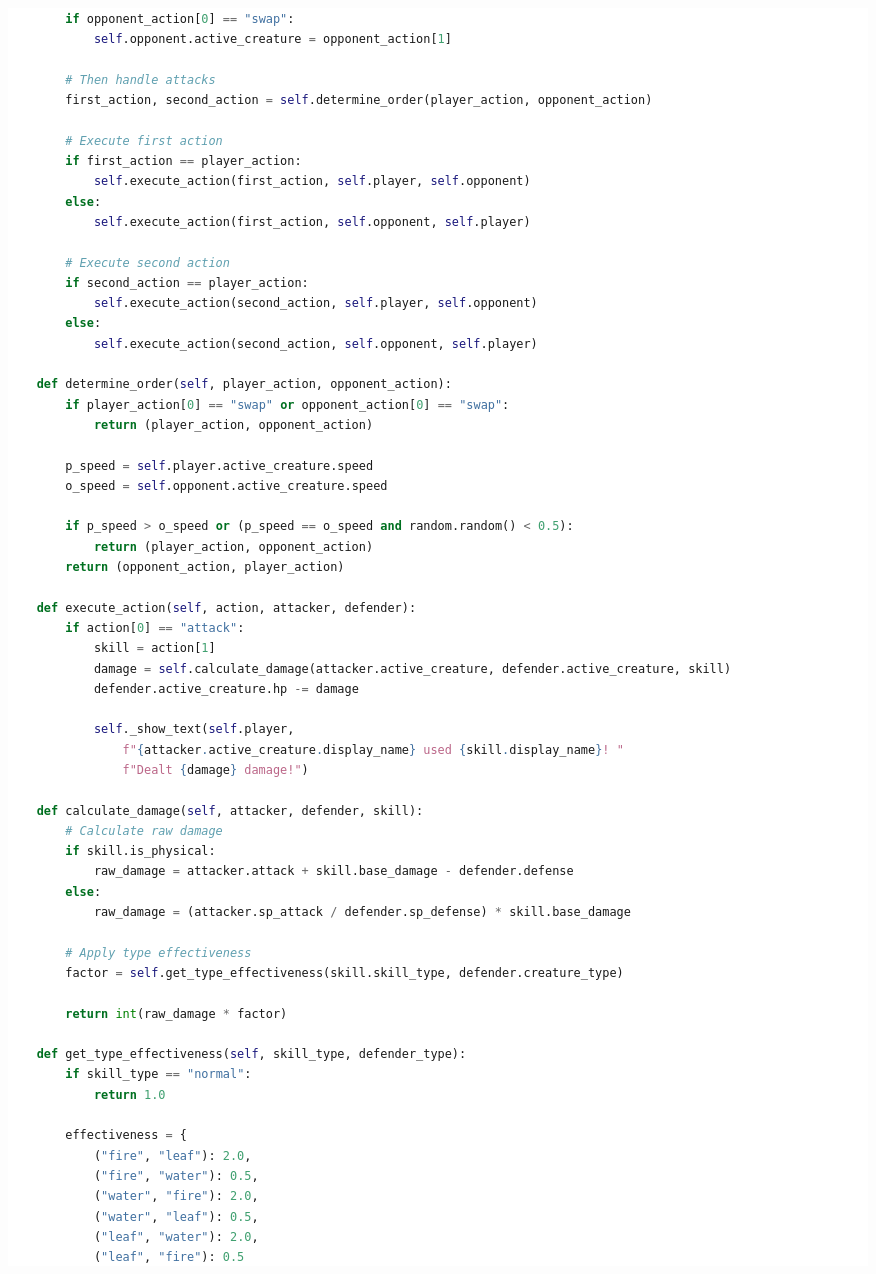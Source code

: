 ```python main_game/scenes/main_game_scene.py
        if opponent_action[0] == "swap":
            self.opponent.active_creature = opponent_action[1]

        # Then handle attacks
        first_action, second_action = self.determine_order(player_action, opponent_action)
        
        # Execute first action
        if first_action == player_action:
            self.execute_action(first_action, self.player, self.opponent)
        else:
            self.execute_action(first_action, self.opponent, self.player)
            
        # Execute second action
        if second_action == player_action:
            self.execute_action(second_action, self.player, self.opponent)
        else:
            self.execute_action(second_action, self.opponent, self.player)

    def determine_order(self, player_action, opponent_action):
        if player_action[0] == "swap" or opponent_action[0] == "swap":
            return (player_action, opponent_action)
            
        p_speed = self.player.active_creature.speed
        o_speed = self.opponent.active_creature.speed
        
        if p_speed > o_speed or (p_speed == o_speed and random.random() < 0.5):
            return (player_action, opponent_action)
        return (opponent_action, player_action)

    def execute_action(self, action, attacker, defender):
        if action[0] == "attack":
            skill = action[1]
            damage = self.calculate_damage(attacker.active_creature, defender.active_creature, skill)
            defender.active_creature.hp -= damage
            
            self._show_text(self.player, 
                f"{attacker.active_creature.display_name} used {skill.display_name}! "
                f"Dealt {damage} damage!")

    def calculate_damage(self, attacker, defender, skill):
        # Calculate raw damage
        if skill.is_physical:
            raw_damage = attacker.attack + skill.base_damage - defender.defense
        else:
            raw_damage = (attacker.sp_attack / defender.sp_defense) * skill.base_damage

        # Apply type effectiveness
        factor = self.get_type_effectiveness(skill.skill_type, defender.creature_type)
        
        return int(raw_damage * factor)

    def get_type_effectiveness(self, skill_type, defender_type):
        if skill_type == "normal":
            return 1.0
            
        effectiveness = {
            ("fire", "leaf"): 2.0,
            ("fire", "water"): 0.5,
            ("water", "fire"): 2.0,
            ("water", "leaf"): 0.5,
            ("leaf", "water"): 2.0,
            ("leaf", "fire"): 0.5
```
